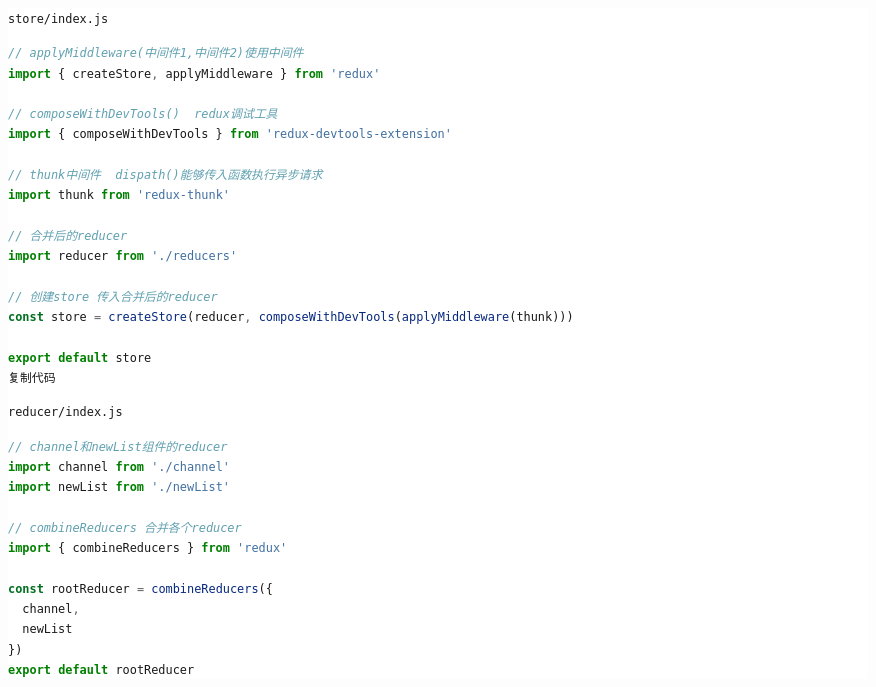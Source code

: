 `store/index.js`

```js
// applyMiddleware(中间件1,中间件2)使用中间件
import { createStore, applyMiddleware } from 'redux'

// composeWithDevTools()  redux调试工具
import { composeWithDevTools } from 'redux-devtools-extension'

// thunk中间件  dispath()能够传入函数执行异步请求
import thunk from 'redux-thunk'

// 合并后的reducer
import reducer from './reducers'

// 创建store 传入合并后的reducer
const store = createStore(reducer, composeWithDevTools(applyMiddleware(thunk)))

export default store
复制代码
```

`reducer/index.js`

```js
// channel和newList组件的reducer
import channel from './channel'
import newList from './newList'

// combineReducers 合并各个reducer
import { combineReducers } from 'redux'

const rootReducer = combineReducers({
  channel,
  newList
})
export default rootReducer
```

 

 

 

 



 

 

 

 

 

 

 

 

 

 